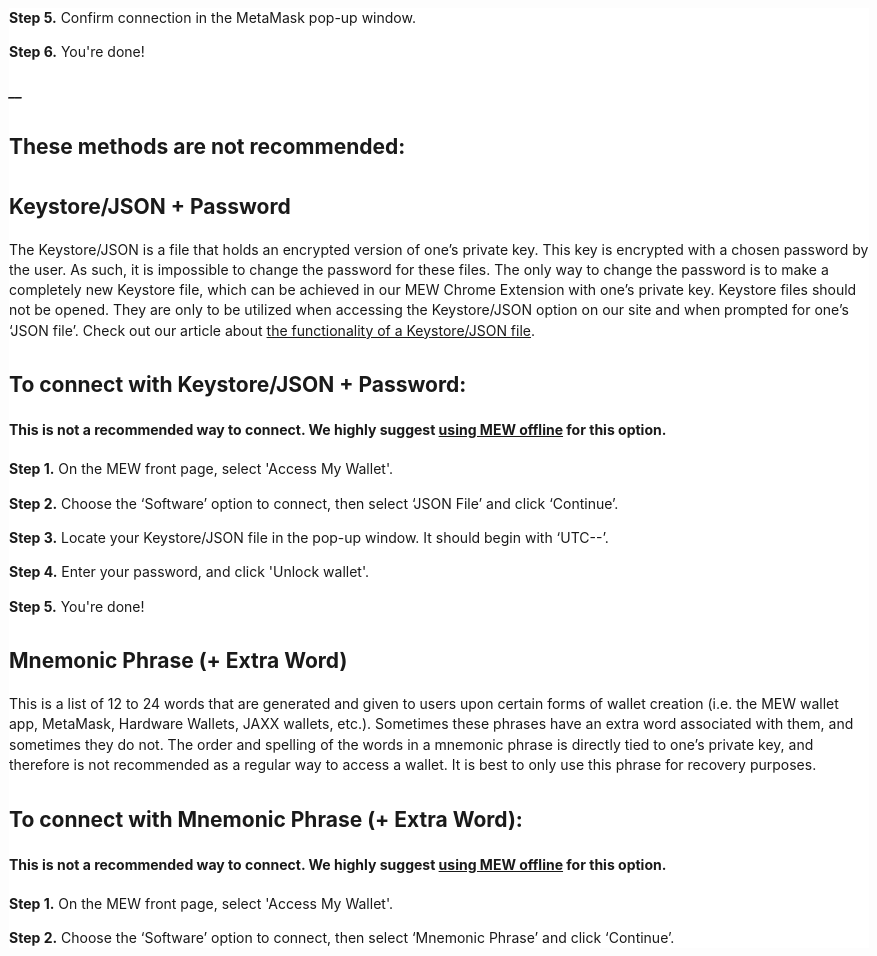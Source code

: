 **Step 5.** Confirm connection in the MetaMask pop-up window.

**Step 6.** You're done!

##### \_\_

## **These methods are not recommended:**

## **Keystore/JSON + Password**

The Keystore/JSON is a file that holds an encrypted version of one’s private key. This key is encrypted with a chosen password by the user. As such, it is impossible to change the password for these files. The only way to change the password is to make a completely new Keystore file, which can be achieved in our MEW Chrome Extension with one’s private key. Keystore files should not be opened. They are only to be utilized when accessing the Keystore/JSON option on our site and when prompted for one’s ‘JSON file’. Check out our article about [the functionality of a Keystore/JSON file](/@@@@@@/security-and-privacy/what-is-a-keystore-file/).

## **To connect with Keystore/JSON + Password:**

#### **This is not a recommended way to connect. We highly suggest [using MEW offline](/@@@@@@/offline/offline-mew-looks-weird/) for this option.**

**Step 1.** On the MEW front page, select 'Access My Wallet'.

**Step 2.** Choose the ‘Software’ option to connect, then select ‘JSON File’ and click ‘Continue’.

**Step 3.** Locate your Keystore/JSON file in the pop-up window. It should begin with ‘UTC--’.

**Step 4.** Enter your password, and click 'Unlock wallet'.

**Step 5.** You're done!

## **Mnemonic Phrase (+ Extra Word)**

This is a list of 12 to 24 words that are generated and given to users upon certain forms of wallet creation (i.e. the MEW wallet app, MetaMask, Hardware Wallets, JAXX wallets, etc.). Sometimes these phrases have an extra word associated with them, and sometimes they do not. The order and spelling of the words in a mnemonic phrase is directly tied to one’s private key, and therefore is not recommended as a regular way to access a wallet. It is best to only use this phrase for recovery purposes.

## **To connect with Mnemonic Phrase (+ Extra Word):**

#### **This is not a recommended way to connect. We highly suggest [using MEW offline](/@@@@@@/offline/offline-mew-looks-weird/) for this option.**

**Step 1.** On the MEW front page, select 'Access My Wallet'.

**Step 2.** Choose the ‘Software’ option to connect, then select ‘Mnemonic Phrase’ and click ‘Continue’.
